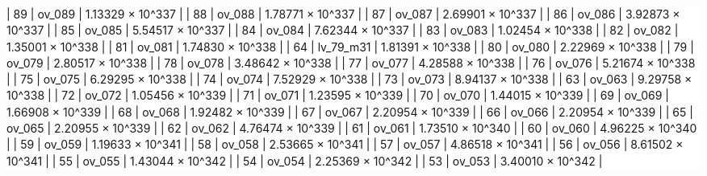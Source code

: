 | 89 | ov_089 | 1.13329 × 10^337 |
| 88 | ov_088 | 1.78771 × 10^337 |
| 87 | ov_087 | 2.69901 × 10^337 |
| 86 | ov_086 | 3.92873 × 10^337 |
| 85 | ov_085 | 5.54517 × 10^337 |
| 84 | ov_084 | 7.62344 × 10^337 |
| 83 | ov_083 | 1.02454 × 10^338 |
| 82 | ov_082 | 1.35001 × 10^338 |
| 81 | ov_081 | 1.74830 × 10^338 |
| 64 | lv_79_m31 | 1.81391 × 10^338 |
| 80 | ov_080 | 2.22969 × 10^338 |
| 79 | ov_079 | 2.80517 × 10^338 |
| 78 | ov_078 | 3.48642 × 10^338 |
| 77 | ov_077 | 4.28588 × 10^338 |
| 76 | ov_076 | 5.21674 × 10^338 |
| 75 | ov_075 | 6.29295 × 10^338 |
| 74 | ov_074 | 7.52929 × 10^338 |
| 73 | ov_073 | 8.94137 × 10^338 |
| 63 | ov_063 | 9.29758 × 10^338 |
| 72 | ov_072 | 1.05456 × 10^339 |
| 71 | ov_071 | 1.23595 × 10^339 |
| 70 | ov_070 | 1.44015 × 10^339 |
| 69 | ov_069 | 1.66908 × 10^339 |
| 68 | ov_068 | 1.92482 × 10^339 |
| 67 | ov_067 | 2.20954 × 10^339 |
| 66 | ov_066 | 2.20954 × 10^339 |
| 65 | ov_065 | 2.20955 × 10^339 |
| 62 | ov_062 | 4.76474 × 10^339 |
| 61 | ov_061 | 1.73510 × 10^340 |
| 60 | ov_060 | 4.96225 × 10^340 |
| 59 | ov_059 | 1.19633 × 10^341 |
| 58 | ov_058 | 2.53665 × 10^341 |
| 57 | ov_057 | 4.86518 × 10^341 |
| 56 | ov_056 | 8.61502 × 10^341 |
| 55 | ov_055 | 1.43044 × 10^342 |
| 54 | ov_054 | 2.25369 × 10^342 |
| 53 | ov_053 | 3.40010 × 10^342 |